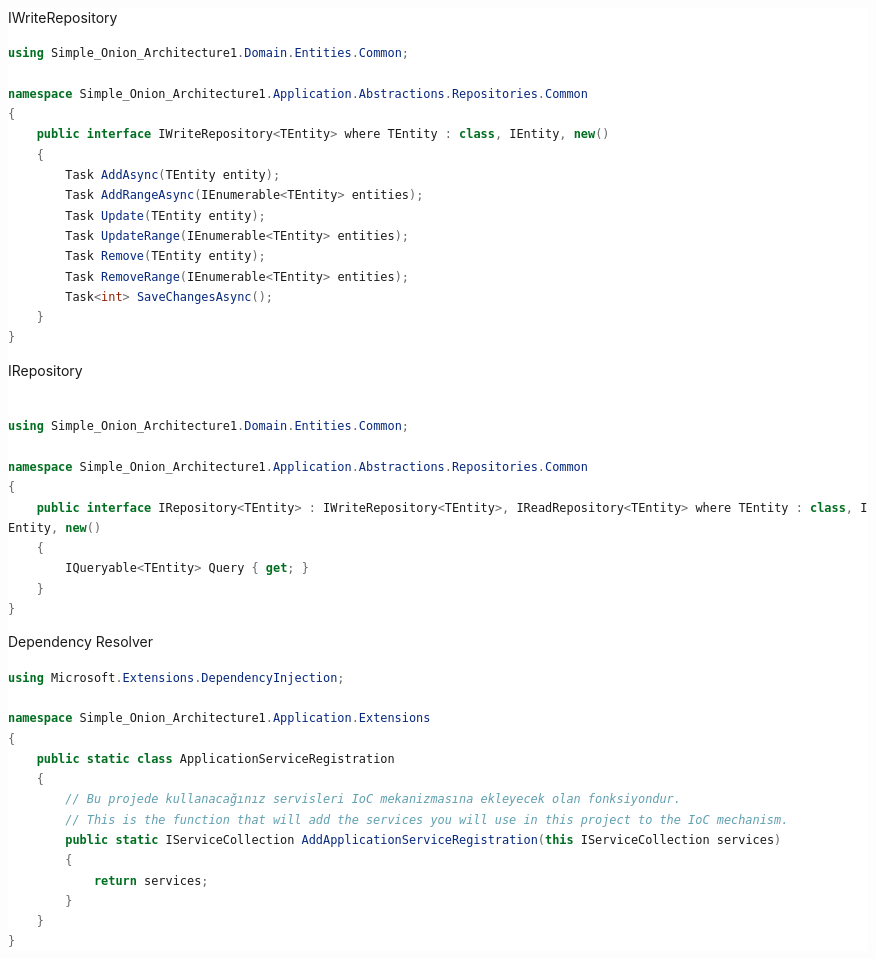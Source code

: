 IWriteRepository
```csharp
using Simple_Onion_Architecture1.Domain.Entities.Common;

namespace Simple_Onion_Architecture1.Application.Abstractions.Repositories.Common
{
    public interface IWriteRepository<TEntity> where TEntity : class, IEntity, new()
    {
        Task AddAsync(TEntity entity);
        Task AddRangeAsync(IEnumerable<TEntity> entities);
        Task Update(TEntity entity);
        Task UpdateRange(IEnumerable<TEntity> entities);
        Task Remove(TEntity entity);
        Task RemoveRange(IEnumerable<TEntity> entities);
        Task<int> SaveChangesAsync();
    }
}
```

IRepository
```csharp

using Simple_Onion_Architecture1.Domain.Entities.Common;

namespace Simple_Onion_Architecture1.Application.Abstractions.Repositories.Common
{
    public interface IRepository<TEntity> : IWriteRepository<TEntity>, IReadRepository<TEntity> where TEntity : class, IEntity, new()
    {
        IQueryable<TEntity> Query { get; }
    }
}


```

Dependency Resolver

```csharp
using Microsoft.Extensions.DependencyInjection;

namespace Simple_Onion_Architecture1.Application.Extensions
{
    public static class ApplicationServiceRegistration
    {
        // Bu projede kullanacağınız servisleri IoC mekanizmasına ekleyecek olan fonksiyondur.
        // This is the function that will add the services you will use in this project to the IoC mechanism.
        public static IServiceCollection AddApplicationServiceRegistration(this IServiceCollection services)
        {
            return services;
        }
    }
}

```
